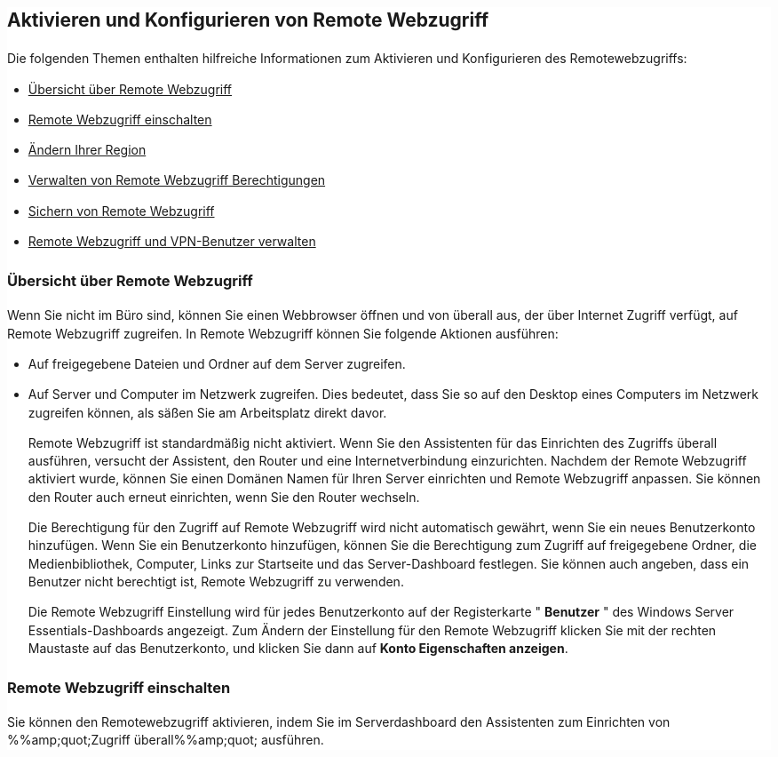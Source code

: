 ##  <a name="turn-on-and-configure-remote-web-access"></a><a name="BKMK_1"></a>Aktivieren und Konfigurieren von Remote Webzugriff  
 Die folgenden Themen enthalten hilfreiche Informationen zum Aktivieren und Konfigurieren des Remotewebzugriffs:  
  
-   [Übersicht über Remote Webzugriff](Manage-Remote-Web-Access-in-Windows-Server-Essentials.md#BKMK_Overview)  
  
-   [Remote Webzugriff einschalten](Manage-Remote-Web-Access-in-Windows-Server-Essentials.md#BKMK_TurnOnRWA)  
  
-   [Ändern Ihrer Region](Manage-Remote-Web-Access-in-Windows-Server-Essentials.md#BKMK_Region)  
  
-   [Verwalten von Remote Webzugriff Berechtigungen](Manage-Remote-Web-Access-in-Windows-Server-Essentials.md#BKMK_ManagePerms)  
  
-   [Sichern von Remote Webzugriff](Manage-Remote-Web-Access-in-Windows-Server-Essentials.md#BKMK_SecureRWA)  
  
-   [Remote Webzugriff und VPN-Benutzer verwalten](Manage-Remote-Web-Access-in-Windows-Server-Essentials.md#BKMK_ManageRWAVPN)  
  
###  <a name="remote-web-access-overview"></a><a name="BKMK_Overview"></a>Übersicht über Remote Webzugriff  
 Wenn Sie nicht im Büro sind, können Sie einen Webbrowser öffnen und von überall aus, der über Internet Zugriff verfügt, auf Remote Webzugriff zugreifen. In Remote Webzugriff können Sie folgende Aktionen ausführen:  
  
- Auf freigegebene Dateien und Ordner auf dem Server zugreifen.  
  
- Auf Server und Computer im Netzwerk zugreifen. Dies bedeutet, dass Sie so auf den Desktop eines Computers im Netzwerk zugreifen können, als säßen Sie am Arbeitsplatz direkt davor.  
  
  Remote Webzugriff ist standardmäßig nicht aktiviert. Wenn Sie den Assistenten für das Einrichten des Zugriffs überall ausführen, versucht der Assistent, den Router und eine Internetverbindung einzurichten. Nachdem der Remote Webzugriff aktiviert wurde, können Sie einen Domänen Namen für Ihren Server einrichten und Remote Webzugriff anpassen. Sie können den Router auch erneut einrichten, wenn Sie den Router wechseln.  
  
  Die Berechtigung für den Zugriff auf Remote Webzugriff wird nicht automatisch gewährt, wenn Sie ein neues Benutzerkonto hinzufügen. Wenn Sie ein Benutzerkonto hinzufügen, können Sie die Berechtigung zum Zugriff auf freigegebene Ordner, die Medienbibliothek, Computer, Links zur Startseite und das Server-Dashboard festlegen. Sie können auch angeben, dass ein Benutzer nicht berechtigt ist, Remote Webzugriff zu verwenden.  
  
  Die Remote Webzugriff Einstellung wird für jedes Benutzerkonto auf der Registerkarte " **Benutzer** " des Windows Server Essentials-Dashboards angezeigt. Zum Ändern der Einstellung für den Remote Webzugriff klicken Sie mit der rechten Maustaste auf das Benutzerkonto, und klicken Sie dann auf **Konto Eigenschaften anzeigen**.  
  
###  <a name="turn-on-remote-web-access"></a><a name="BKMK_TurnOnRWA"></a>Remote Webzugriff einschalten  
 Sie können den Remotewebzugriff aktivieren, indem Sie im Serverdashboard den Assistenten zum Einrichten von %%amp;quot;Zugriff überall%%amp;quot; ausführen.  
  